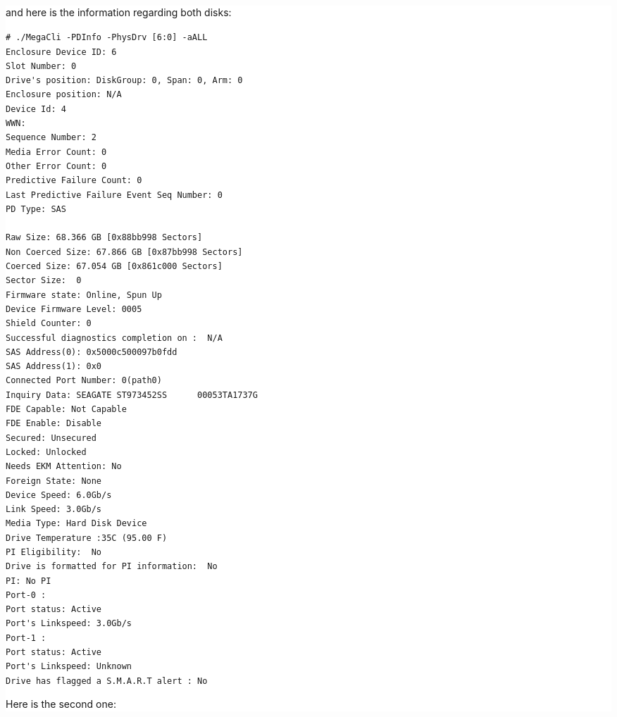 
and here is the information regarding both disks:

    # ./MegaCli -PDInfo -PhysDrv [6:0] -aALL                               
    Enclosure Device ID: 6
    Slot Number: 0
    Drive's position: DiskGroup: 0, Span: 0, Arm: 0
    Enclosure position: N/A
    Device Id: 4
    WWN: 
    Sequence Number: 2
    Media Error Count: 0
    Other Error Count: 0
    Predictive Failure Count: 0
    Last Predictive Failure Event Seq Number: 0
    PD Type: SAS
    
    Raw Size: 68.366 GB [0x88bb998 Sectors]
    Non Coerced Size: 67.866 GB [0x87bb998 Sectors]
    Coerced Size: 67.054 GB [0x861c000 Sectors]
    Sector Size:  0
    Firmware state: Online, Spun Up
    Device Firmware Level: 0005
    Shield Counter: 0
    Successful diagnostics completion on :  N/A
    SAS Address(0): 0x5000c500097b0fdd
    SAS Address(1): 0x0
    Connected Port Number: 0(path0) 
    Inquiry Data: SEAGATE ST973452SS      00053TA1737G            
    FDE Capable: Not Capable
    FDE Enable: Disable
    Secured: Unsecured
    Locked: Unlocked
    Needs EKM Attention: No
    Foreign State: None 
    Device Speed: 6.0Gb/s 
    Link Speed: 3.0Gb/s 
    Media Type: Hard Disk Device
    Drive Temperature :35C (95.00 F)
    PI Eligibility:  No 
    Drive is formatted for PI information:  No
    PI: No PI
    Port-0 :
    Port status: Active
    Port's Linkspeed: 3.0Gb/s 
    Port-1 :
    Port status: Active
    Port's Linkspeed: Unknown 
    Drive has flagged a S.M.A.R.T alert : No
    

Here is the second one:
